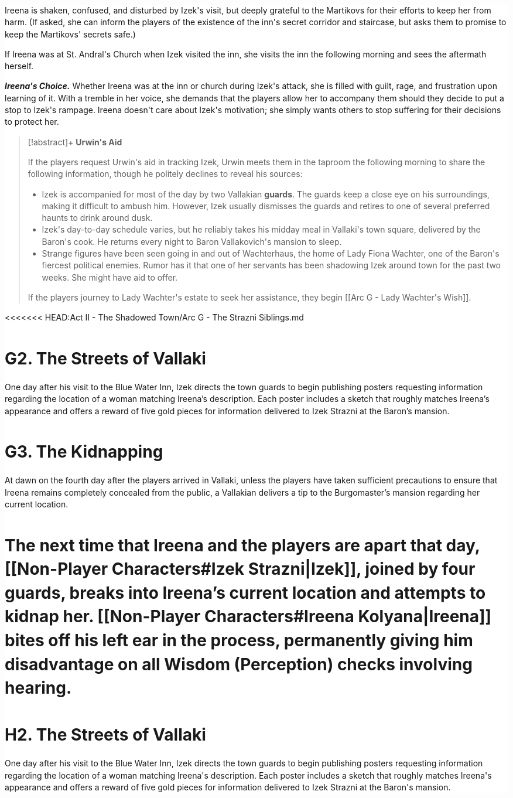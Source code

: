 Ireena is shaken, confused, and disturbed by Izek's visit, but deeply grateful to the Martikovs for their efforts to keep her from harm. (If asked, she can inform the players of the existence of the inn's secret corridor and staircase, but asks them to promise to keep the Martikovs' secrets safe.) 

If Ireena was at St. Andral's Church when Izek visited the inn, she visits the inn the following morning and sees the aftermath herself.

***Ireena's Choice.*** Whether Ireena was at the inn or church during Izek's attack, she is filled with guilt, rage, and frustration upon learning of it. With a tremble in her voice, she demands that the players allow her to accompany them should they decide to put a stop to Izek's rampage. Ireena doesn't care about Izek's motivation; she simply wants others to stop suffering for their decisions to protect her.

> [!abstract]+ **Urwin's Aid**
> 
> If the players request Urwin's aid in tracking Izek, Urwin meets them in the taproom the following morning to share the following information, though he politely declines to reveal his sources:
> 
> - Izek is accompanied for most of the day by two Vallakian **guards**. The guards keep a close eye on his surroundings, making it difficult to ambush him. However, Izek usually dismisses the guards and retires to one of several preferred haunts to drink around dusk.
> - Izek's day-to-day schedule varies, but he reliably takes his midday meal in Vallaki's town square, delivered by the Baron's cook. He returns every night to Baron Vallakovich's mansion to sleep.
> - Strange figures have been seen going in and out of Wachterhaus, the home of Lady Fiona Wachter, one of the Baron's fiercest political enemies. Rumor has it that one of her servants has been shadowing Izek around town for the past two weeks. She might have aid to offer.
> 
> If the players journey to Lady Wachter's estate to seek her assistance, they begin [[Arc G - Lady Wachter's Wish]].

<<<<<<< HEAD:Act II - The Shadowed Town/Arc G - The Strazni Siblings.md
# G2. The Streets of Vallaki
One day after his visit to the Blue Water Inn, Izek directs the town guards to begin publishing posters requesting information regarding the location of a woman matching Ireena’s description. Each poster includes a sketch that roughly matches Ireena’s appearance and offers a reward of five gold pieces for information delivered to Izek Strazni at the Baron’s mansion.
# G3. The Kidnapping
At dawn on the fourth day after the players arrived in Vallaki, unless the players have taken sufficient precautions to ensure that Ireena remains completely concealed from the public, a Vallakian delivers a tip to the Burgomaster’s mansion regarding her current location. 

The next time that Ireena and the players are apart that day, [[Non-Player Characters#Izek Strazni|Izek]], joined by four **guards**, breaks into Ireena’s current location and attempts to kidnap her. [[Non-Player Characters#Ireena Kolyana|Ireena]] bites off his left ear in the process, permanently giving him disadvantage on all Wisdom (Perception) checks involving hearing.
=======
# H2. The Streets of Vallaki
One day after his visit to the Blue Water Inn, Izek directs the town guards to begin publishing posters requesting information regarding the location of a woman matching Ireena's description. Each poster includes a sketch that roughly matches Ireena's appearance and offers a reward of five gold pieces for information delivered to Izek Strazni at the Baron's mansion.
